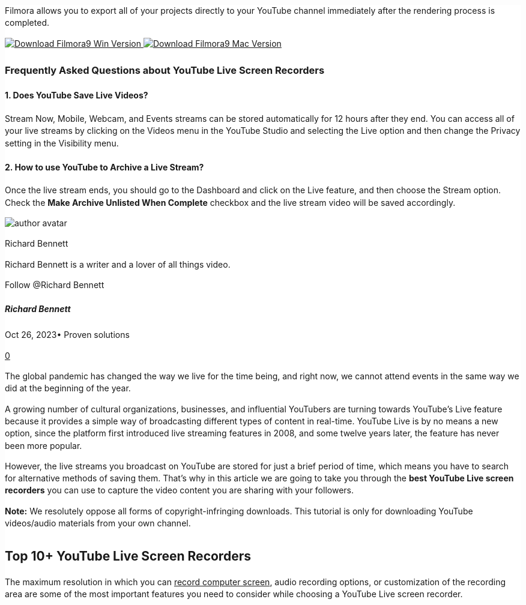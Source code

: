 Filmora allows you to export all of your projects directly to your YouTube channel immediately after the rendering process is completed.

[![Download Filmora9 Win Version](https://images.wondershare.com/filmora/guide/download-btn-win.jpg) ](https://tools.techidaily.com/wondershare/filmora/download/) [![Download Filmora9 Mac Version](https://images.wondershare.com/filmora/guide/download-btn-mac.jpg) ](https://tools.techidaily.com/wondershare/filmora/download/)

### Frequently Asked Questions about YouTube Live Screen Recorders

#### 1\. Does YouTube Save Live Videos?

Stream Now, Mobile, Webcam, and Events streams can be stored automatically for 12 hours after they end. You can access all of your live streams by clicking on the Videos menu in the YouTube Studio and selecting the Live option and then change the Privacy setting in the Visibility menu.

#### 2\. How to use YouTube to Archive a Live Stream?

Once the live stream ends, you should go to the Dashboard and click on the Live feature, and then choose the Stream option. Check the **Make Archive Unlisted When Complete** checkbox and the live stream video will be saved accordingly.

![author avatar](https://images.wondershare.com/filmora/article-images/richard-bennett.jpg)

Richard Bennett

Richard Bennett is a writer and a lover of all things video.

Follow @Richard Bennett

##### Richard Bennett

 Oct 26, 2023• Proven solutions

[0](#commentsBoxSeoTemplate)

The global pandemic has changed the way we live for the time being, and right now, we cannot attend events in the same way we did at the beginning of the year.

A growing number of cultural organizations, businesses, and influential YouTubers are turning towards YouTube’s Live feature because it provides a simple way of broadcasting different types of content in real-time. YouTube Live is by no means a new option, since the platform first introduced live streaming features in 2008, and some twelve years later, the feature has never been more popular.

However, the live streams you broadcast on YouTube are stored for just a brief period of time, which means you have to search for alternative methods of saving them. That’s why in this article we are going to take you through the **best YouTube Live screen recorders** you can use to capture the video content you are sharing with your followers.

**Note:** We resolutely oppose all forms of copyright-infringing downloads. This tutorial is only for downloading YouTube videos/audio materials from your own channel.

## Top 10+ YouTube Live Screen Recorders

The maximum resolution in which you can [record computer screen](https://tools.techidaily.com/wondershare/filmora/download/), audio recording options, or customization of the recording area are some of the most important features you need to consider while choosing a YouTube Live screen recorder.
